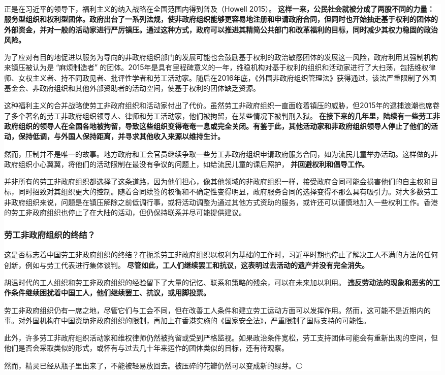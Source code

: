   </p>
  <p>
   正是在习近平的领导下，福利主义的纳入战略在全国范围内得到普及（Howell 2015）。
   <strong>
    这样一来，公民社会就被分成了两股不同的力量：服务型组织和权利型团体。政府出台了一系列法规，使非政府组织能够更容易地注册和申请政府合同，但同时也开始抽走基于权利的团体的外部资金，并对一般的活动家进行严厉镇压。通过这种方式，政府可以推进其精简公共部门和改革福利的目标，同时减少其权力稳固的政治风险。
   </strong>
  </p>
  <p>
   为了应对有目的地促进以服务为导向的非政府组织部门的发展可能也会鼓励基于权利的政治敏感团体的发展这一风险，政府利用其强制机构来镇压被认为是 “麻烦制造者” 的团体。2015年是具有里程碑意义的一年，维稳机构对基于权利的组织和活动家进行了大扫荡，包括维权律师、女权主义者、持不同政见者、批评性学者和劳工活动家。随后在2016年底，《外国非政府组织管理法》获得通过，该法严重限制了外国基金会、非政府组织和其他外部资助者的活动空间，使基于权利的团体缺乏资源。
  </p>
  <p>
   这种福利主义的合并战略使劳工非政府组织和活动家付出了代价。虽然劳工非政府组织一直面临着镇压的威胁，但2015年的逮捕浪潮也席卷了多个著名的劳工非政府组织领导人、律师和劳工活动家，他们被拘留，在某些情况下被判刑入狱。
   <strong>
    在接下来的几年里，陆续有一些劳工非政府组织的领导人在全国各地被拘留，导致这些组织变得奄奄一息或完全关闭。有鉴于此，其他活动家和非政府组织领导人停止了他们的活动，保持低调，与外国人保持距离，并寻求其他收入来源以维持生计。
   </strong>
  </p>
  <p>
   然而，压制并不是唯一的故事。地方政府和工会官员继续争取一些劳工非政府组织申请政府服务合同，如为流民儿童举办活动。这样做的非政府组织小心翼翼，将他们的活动限制在最没有争议的问题上，如给流民儿童的课后照护，
   <strong>
    并回避权利和倡导工作。
   </strong>
  </p>
  <p>
   并非所有的劳工非政府组织都选择了这条道路，因为他们担心，像其他领域的非政府组织一样，接受政府合同可能会损害他们的自主权和目标，同时招致对其组织更大的控制。随着合同续签的权衡和不确定性变得明显，政府服务合同的选择变得不那么具有吸引力。对大多数劳工非政府组织来说，问题是在镇压解除之前低调行事，或将活动调整为通过其他方式资助的服务，或许还可以谨慎地加入一些权利工作。香港的劳工非政府组织也停止了在大陆的活动，但仍保持联系并尽可能提供建议。
  </p>
  <h3>
   <strong>
    劳工非政府组织的终结？
   </strong>
  </h3>
  <p>
   这是否标志着中国劳工非政府组织的终结？在扼杀劳工非政府组织以权利为基础的工作时，习近平时期也停止了解决工人不满的方法的任何创新，例如与劳工代表进行集体谈判。
   <strong>
    尽管如此，工人们继续罢工和抗议，这表明过去活动的遗产并没有完全消失。
   </strong>
  </p>
  <p>
   胡温时代的工人组织和劳工非政府组织的经验留下了大量的记忆、联系和策略的残余，可以在未来加以利用。
   <strong>
    违反劳动法的现象和恶劣的工作条件继续困扰着中国工人，他们继续罢工、抗议，或用脚投票。
   </strong>
  </p>
  <p>
   劳工非政府组织仍有一席之地，尽管它们与工会不同，但在改善工人条件和建立劳工运动方面可以发挥作用。然而，这可能不是近期内的事。对外国机构在中国资助非政府组织的限制，再加上在香港实施的《国家安全法》，严重限制了国际支持的可能性。
  </p>
  <p>
   此外，许多劳工非政府组织活动家和维权律师仍然被拘留或受到严格监视。如果政治条件宽松，劳工支持团体可能会有重新出现的空间，但他们是否会采取类似的形式，或怀有与过去几十年来运作的团体类似的目标，还有待观察。
  </p>
  <p>
   然而，精灵已经从瓶子里出来了，不能被轻易放回去。被压碎的花瓣仍然可以变成新的绿芽。⚪️
  </p>
  <p>
   <em>
    <strong>